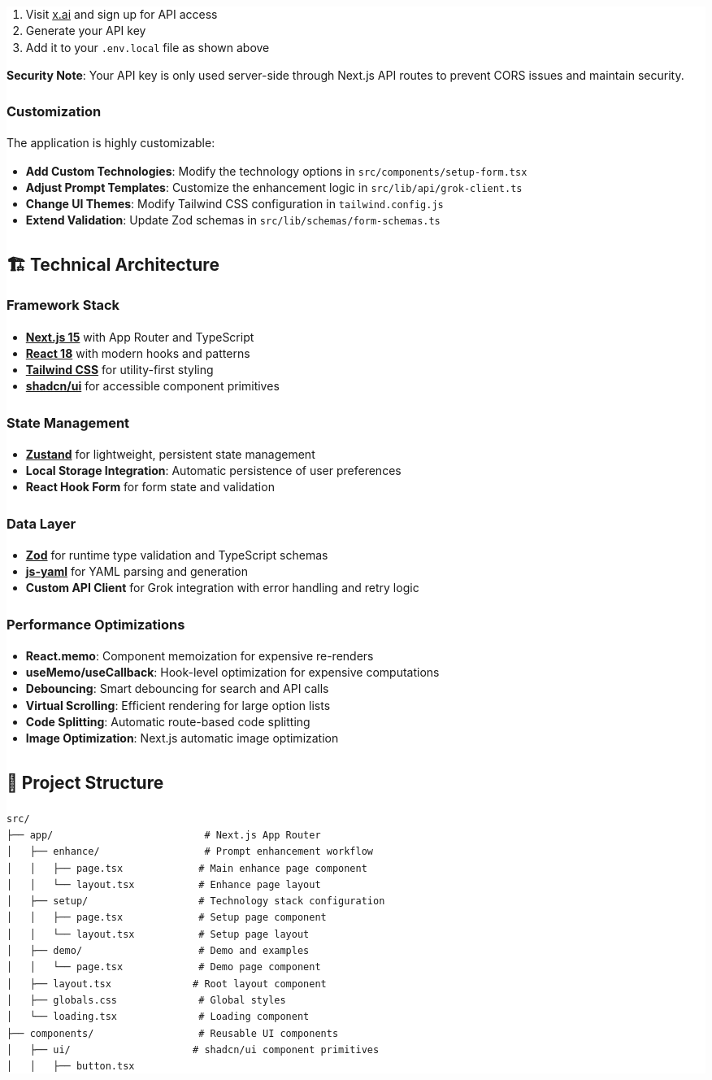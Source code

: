 1. Visit [x.ai](https://x.ai/) and sign up for API access
2. Generate your API key
3. Add it to your `.env.local` file as shown above

**Security Note**: Your API key is only used server-side through Next.js API routes to prevent CORS issues and maintain security.

### Customization

The application is highly customizable:

- **Add Custom Technologies**: Modify the technology options in `src/components/setup-form.tsx`
- **Adjust Prompt Templates**: Customize the enhancement logic in `src/lib/api/grok-client.ts`
- **Change UI Themes**: Modify Tailwind CSS configuration in `tailwind.config.js`
- **Extend Validation**: Update Zod schemas in `src/lib/schemas/form-schemas.ts`

## 🏗️ Technical Architecture

### Framework Stack

- **[Next.js 15](https://nextjs.org/)** with App Router and TypeScript
- **[React 18](https://react.dev/)** with modern hooks and patterns
- **[Tailwind CSS](https://tailwindcss.com/)** for utility-first styling
- **[shadcn/ui](https://ui.shadcn.com/)** for accessible component primitives

### State Management

- **[Zustand](https://zustand-demo.pmnd.rs/)** for lightweight, persistent state management
- **Local Storage Integration**: Automatic persistence of user preferences
- **React Hook Form** for form state and validation

### Data Layer

- **[Zod](https://zod.dev/)** for runtime type validation and TypeScript schemas
- **[js-yaml](https://github.com/nodeca/js-yaml)** for YAML parsing and generation
- **Custom API Client** for Grok integration with error handling and retry logic

### Performance Optimizations

- **React.memo**: Component memoization for expensive re-renders
- **useMemo/useCallback**: Hook-level optimization for expensive computations
- **Debouncing**: Smart debouncing for search and API calls
- **Virtual Scrolling**: Efficient rendering for large option lists
- **Code Splitting**: Automatic route-based code splitting
- **Image Optimization**: Next.js automatic image optimization

## 📁 Project Structure

```
src/
├── app/                          # Next.js App Router
│   ├── enhance/                  # Prompt enhancement workflow
│   │   ├── page.tsx             # Main enhance page component
│   │   └── layout.tsx           # Enhance page layout
│   ├── setup/                   # Technology stack configuration
│   │   ├── page.tsx             # Setup page component
│   │   └── layout.tsx           # Setup page layout
│   ├── demo/                    # Demo and examples
│   │   └── page.tsx             # Demo page component
│   ├── layout.tsx              # Root layout component
│   ├── globals.css              # Global styles
│   └── loading.tsx              # Loading component
├── components/                  # Reusable UI components
│   ├── ui/                     # shadcn/ui component primitives
│   │   ├── button.tsx
```